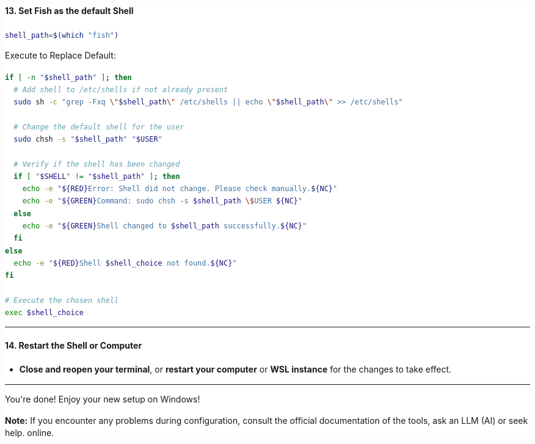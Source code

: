 #### 13. Set Fish as the default Shell

```bash
shell_path=$(which "fish")
```

Execute to Replace Default:
```bash
if [ -n "$shell_path" ]; then
  # Add shell to /etc/shells if not already present
  sudo sh -c "grep -Fxq \"$shell_path\" /etc/shells || echo \"$shell_path\" >> /etc/shells"

  # Change the default shell for the user
  sudo chsh -s "$shell_path" "$USER"

  # Verify if the shell has been changed
  if [ "$SHELL" != "$shell_path" ]; then
    echo -e "${RED}Error: Shell did not change. Please check manually.${NC}"
    echo -e "${GREEN}Command: sudo chsh -s $shell_path \$USER ${NC}"
  else
    echo -e "${GREEN}Shell changed to $shell_path successfully.${NC}"
  fi
else
  echo -e "${RED}Shell $shell_choice not found.${NC}"
fi

# Execute the chosen shell
exec $shell_choice
```

---

#### 14. Restart the Shell or Computer

- **Close and reopen your terminal**, or **restart your computer** or **WSL instance** for the changes to take effect.

---

You're done! Enjoy your new setup on Windows!

**Note:** If you encounter any problems during configuration, consult the official documentation of the tools, ask an LLM (AI) or seek help. online.
